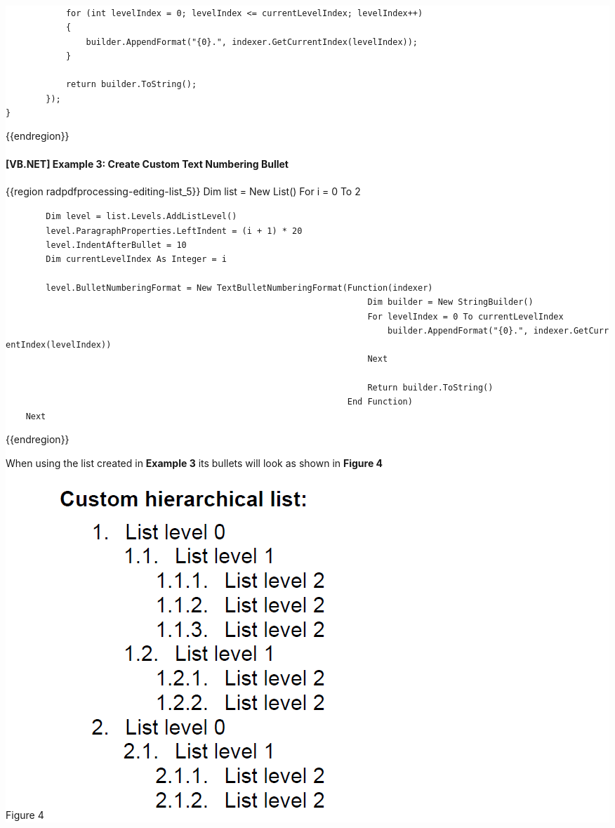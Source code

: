 	            for (int levelIndex = 0; levelIndex <= currentLevelIndex; levelIndex++)
	            {
	                builder.AppendFormat("{0}.", indexer.GetCurrentIndex(levelIndex));
	            }
	
	            return builder.ToString();
	        });
	}
{{endregion}}

#### __[VB.NET] Example 3: Create Custom Text Numbering Bullet__

{{region radpdfprocessing-editing-list_5}}
	 Dim list = New List()
		For i = 0 To 2
		
		    Dim level = list.Levels.AddListLevel()
		    level.ParagraphProperties.LeftIndent = (i + 1) * 20
		    level.IndentAfterBullet = 10
		    Dim currentLevelIndex As Integer = i
		
		    level.BulletNumberingFormat = New TextBulletNumberingFormat(Function(indexer)
		                                                                    Dim builder = New StringBuilder()
		                                                                    For levelIndex = 0 To currentLevelIndex
		                                                                        builder.AppendFormat("{0}.", indexer.GetCurrentIndex(levelIndex))
		                                                                    Next
		
		                                                                    Return builder.ToString()
		                                                                End Function)
		Next
{{endregion}}

When using the list created in __Example 3__ its bullets will look as shown in __Figure 4__

Figure 4
![](images/RadPdfProcessing_Editing_List_04.png)
